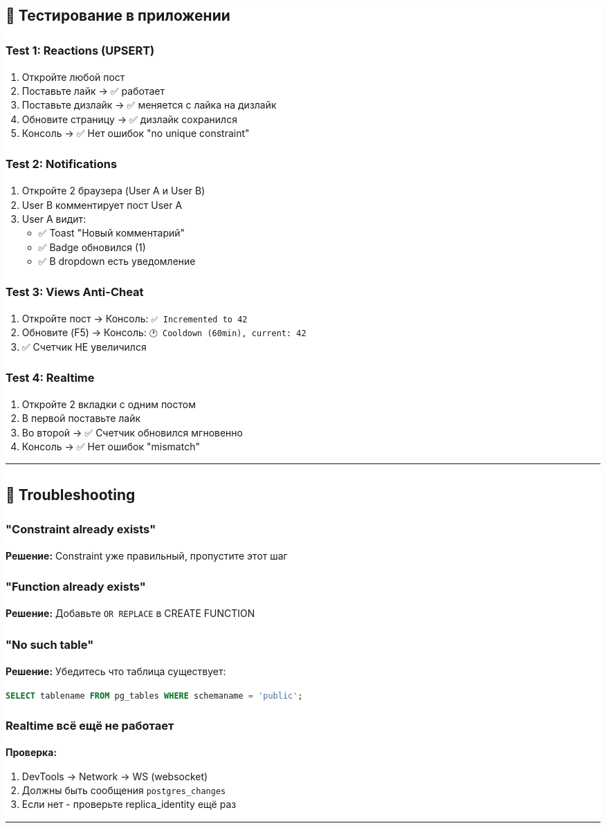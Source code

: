 ## 🧪 Тестирование в приложении

### Test 1: Reactions (UPSERT)
1. Откройте любой пост
2. Поставьте лайк → ✅ работает
3. Поставьте дизлайк → ✅ меняется с лайка на дизлайк
4. Обновите страницу → ✅ дизлайк сохранился
5. Консоль → ✅ Нет ошибок "no unique constraint"

### Test 2: Notifications
1. Откройте 2 браузера (User A и User B)
2. User B комментирует пост User A
3. User A видит:
   - ✅ Toast "Новый комментарий"
   - ✅ Badge обновился (1)
   - ✅ В dropdown есть уведомление

### Test 3: Views Anti-Cheat
1. Откройте пост → Консоль: `✅ Incremented to 42`
2. Обновите (F5) → Консоль: `🕐 Cooldown (60min), current: 42`
3. ✅ Счетчик НЕ увеличился

### Test 4: Realtime
1. Откройте 2 вкладки с одним постом
2. В первой поставьте лайк
3. Во второй → ✅ Счетчик обновился мгновенно
4. Консоль → ✅ Нет ошибок "mismatch"

---

## 🚨 Troubleshooting

### "Constraint already exists"
**Решение:** Constraint уже правильный, пропустите этот шаг

### "Function already exists"  
**Решение:** Добавьте `OR REPLACE` в CREATE FUNCTION

### "No such table"
**Решение:** Убедитесь что таблица существует:
```sql
SELECT tablename FROM pg_tables WHERE schemaname = 'public';
```

### Realtime всё ещё не работает
**Проверка:**
1. DevTools → Network → WS (websocket)
2. Должны быть сообщения `postgres_changes`
3. Если нет - проверьте replica_identity ещё раз

---